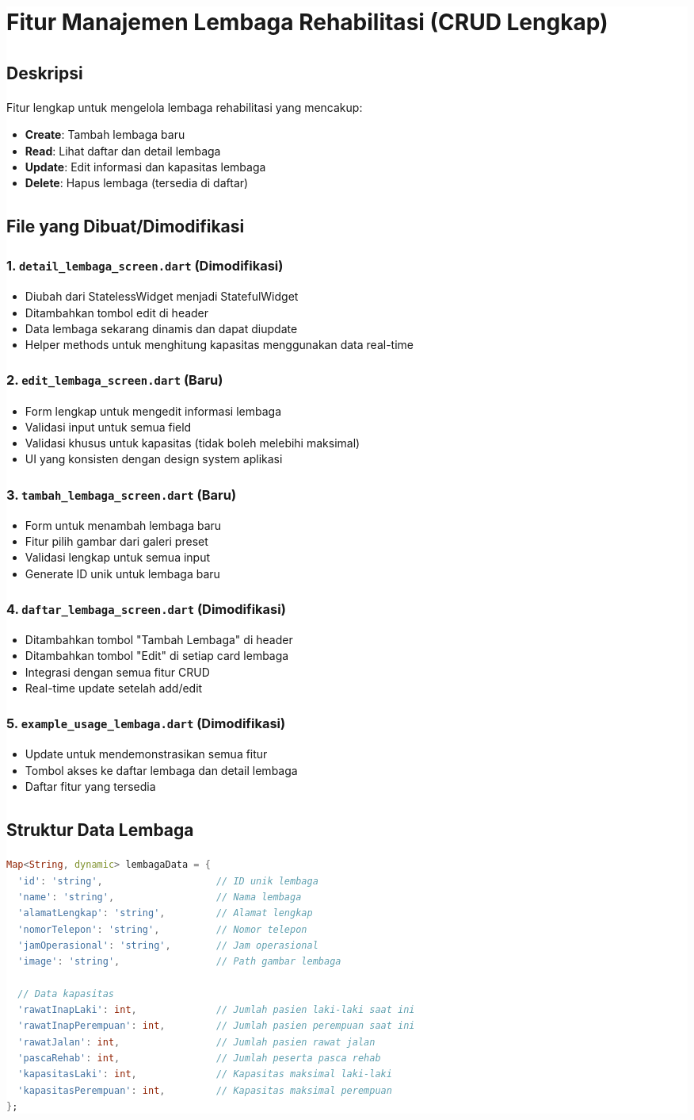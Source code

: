 # Fitur Manajemen Lembaga Rehabilitasi (CRUD Lengkap)

## Deskripsi
Fitur lengkap untuk mengelola lembaga rehabilitasi yang mencakup:
- **Create**: Tambah lembaga baru
- **Read**: Lihat daftar dan detail lembaga  
- **Update**: Edit informasi dan kapasitas lembaga
- **Delete**: Hapus lembaga (tersedia di daftar)

## File yang Dibuat/Dimodifikasi

### 1. `detail_lembaga_screen.dart` (Dimodifikasi)
- Diubah dari StatelessWidget menjadi StatefulWidget
- Ditambahkan tombol edit di header
- Data lembaga sekarang dinamis dan dapat diupdate
- Helper methods untuk menghitung kapasitas menggunakan data real-time

### 2. `edit_lembaga_screen.dart` (Baru)
- Form lengkap untuk mengedit informasi lembaga
- Validasi input untuk semua field
- Validasi khusus untuk kapasitas (tidak boleh melebihi maksimal)
- UI yang konsisten dengan design system aplikasi

### 3. `tambah_lembaga_screen.dart` (Baru)
- Form untuk menambah lembaga baru
- Fitur pilih gambar dari galeri preset
- Validasi lengkap untuk semua input
- Generate ID unik untuk lembaga baru

### 4. `daftar_lembaga_screen.dart` (Dimodifikasi)
- Ditambahkan tombol "Tambah Lembaga" di header
- Ditambahkan tombol "Edit" di setiap card lembaga
- Integrasi dengan semua fitur CRUD
- Real-time update setelah add/edit

### 5. `example_usage_lembaga.dart` (Dimodifikasi)
- Update untuk mendemonstrasikan semua fitur
- Tombol akses ke daftar lembaga dan detail lembaga
- Daftar fitur yang tersedia

## Struktur Data Lembaga

```dart
Map<String, dynamic> lembagaData = {
  'id': 'string',                    // ID unik lembaga
  'name': 'string',                  // Nama lembaga
  'alamatLengkap': 'string',         // Alamat lengkap
  'nomorTelepon': 'string',          // Nomor telepon
  'jamOperasional': 'string',        // Jam operasional
  'image': 'string',                 // Path gambar lembaga
  
  // Data kapasitas
  'rawatInapLaki': int,              // Jumlah pasien laki-laki saat ini
  'rawatInapPerempuan': int,         // Jumlah pasien perempuan saat ini
  'rawatJalan': int,                 // Jumlah pasien rawat jalan
  'pascaRehab': int,                 // Jumlah peserta pasca rehab
  'kapasitasLaki': int,              // Kapasitas maksimal laki-laki
  'kapasitasPerempuan': int,         // Kapasitas maksimal perempuan
};
```